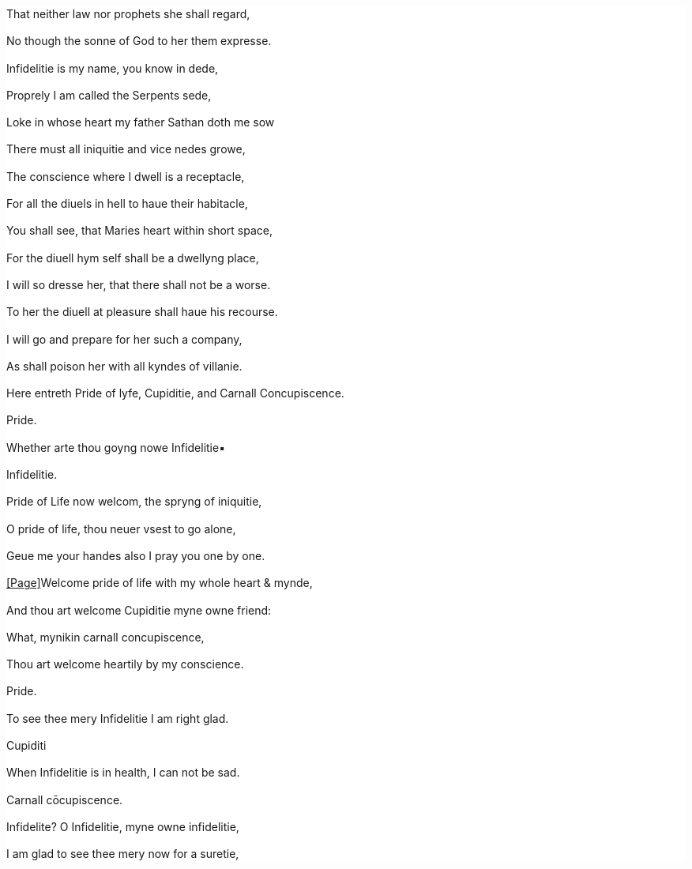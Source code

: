 That neither law nor prophets she shall regard,

No though the sonne of God to her them expresse.

Infidelitie is my name, you know in dede,

Proprely I am called the Serpents sede,

Loke in whose heart my father Sathan doth me sow

There must all iniquitie and vice nedes growe,

The conscience where I dwell is a receptacle,

For all the diuels in hell to haue their habitacle,

You shall see, that Maries heart within short space,

For the diuell hym self shall be a dwellyng place,

I will so dresse her, that there shall not be a worse.

To her the diuell at pleasure shall haue his recourse.

I will go and prepare for her such a company,

As shall poison her with all kyndes of villanie.

Here entreth Pride of lyfe, Cupiditie, and Carnall Concupiscence.

Pride.

Whether arte thou goyng nowe Infidelitie▪

Infide­litie.

Pride of Life now welcom, the spryng of iniquitie,

O pride of life, thou neuer vsest to go alone,

Geue me your handes also I pray you one by one.

[[Page]](http://eebo.chadwyck.com/downloadtiff?vid=11868&page=8)Welcome pride
of life with my whole heart & mynde,

And thou art welcome Cupiditie myne owne friend:

What, mynikin carnall concupiscence,

Thou art welcome heartily by my conscience.

Pride.

To see thee mery Infidelitie I am right glad.

Cupiditi

When Infidelitie is in health, I can not be sad.

Carnall cōcupis­cence.

Infidelite? O Infidelitie, myne owne infidelitie,

I am glad to see thee mery now for a suretie,
